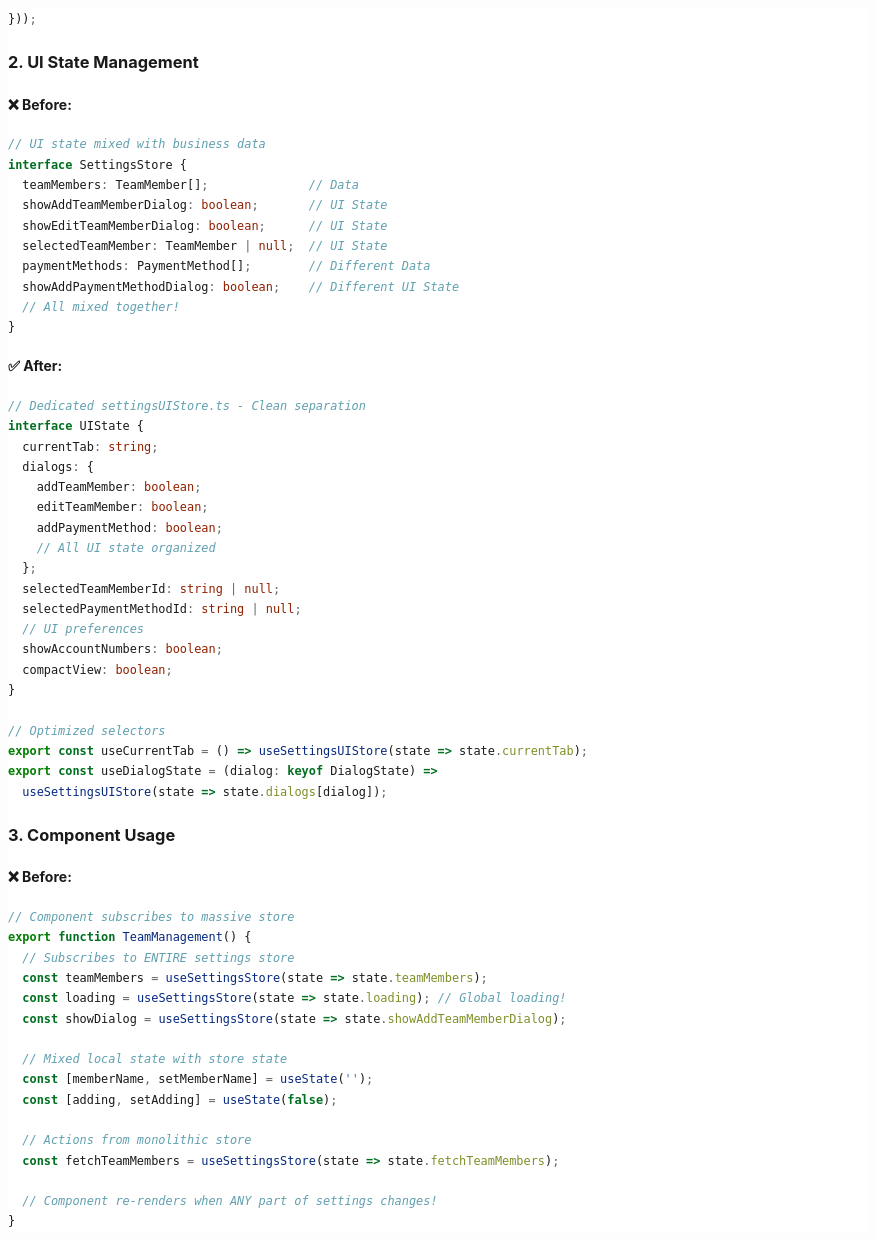 ```typescript
}));
```

### **2. UI State Management**

#### **❌ Before:**
```typescript
// UI state mixed with business data
interface SettingsStore {
  teamMembers: TeamMember[];              // Data
  showAddTeamMemberDialog: boolean;       // UI State
  showEditTeamMemberDialog: boolean;      // UI State
  selectedTeamMember: TeamMember | null;  // UI State
  paymentMethods: PaymentMethod[];        // Different Data
  showAddPaymentMethodDialog: boolean;    // Different UI State
  // All mixed together!
}
```

#### **✅ After:**
```typescript
// Dedicated settingsUIStore.ts - Clean separation
interface UIState {
  currentTab: string;
  dialogs: {
    addTeamMember: boolean;
    editTeamMember: boolean;
    addPaymentMethod: boolean;
    // All UI state organized
  };
  selectedTeamMemberId: string | null;
  selectedPaymentMethodId: string | null;
  // UI preferences
  showAccountNumbers: boolean;
  compactView: boolean;
}

// Optimized selectors
export const useCurrentTab = () => useSettingsUIStore(state => state.currentTab);
export const useDialogState = (dialog: keyof DialogState) => 
  useSettingsUIStore(state => state.dialogs[dialog]);
```

### **3. Component Usage**

#### **❌ Before:**
```typescript
// Component subscribes to massive store
export function TeamManagement() {
  // Subscribes to ENTIRE settings store
  const teamMembers = useSettingsStore(state => state.teamMembers);
  const loading = useSettingsStore(state => state.loading); // Global loading!
  const showDialog = useSettingsStore(state => state.showAddTeamMemberDialog);
  
  // Mixed local state with store state
  const [memberName, setMemberName] = useState('');
  const [adding, setAdding] = useState(false);
  
  // Actions from monolithic store
  const fetchTeamMembers = useSettingsStore(state => state.fetchTeamMembers);
  
  // Component re-renders when ANY part of settings changes!
}
```